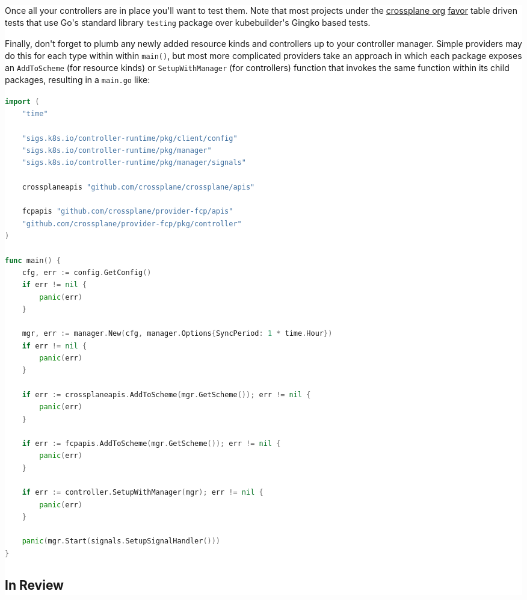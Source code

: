 Once all your controllers are in place you'll want to test them. Note that most
projects under the [crossplane org] [favor] table driven tests that use Go's
standard library `testing` package over kubebuilder's Gingko based tests.

Finally, don't forget to plumb any newly added resource kinds and controllers up
to your controller manager. Simple providers may do this for each type within
within `main()`, but most more complicated providers take an approach in which
each package exposes an `AddToScheme` (for resource kinds) or `SetupWithManager`
(for controllers) function that invokes the same function within its child
packages, resulting in a `main.go` like:

```go
import (
    "time"

    "sigs.k8s.io/controller-runtime/pkg/client/config"
    "sigs.k8s.io/controller-runtime/pkg/manager"
    "sigs.k8s.io/controller-runtime/pkg/manager/signals"

    crossplaneapis "github.com/crossplane/crossplane/apis"

    fcpapis "github.com/crossplane/provider-fcp/apis"
    "github.com/crossplane/provider-fcp/pkg/controller"
)

func main() {
    cfg, err := config.GetConfig()
    if err != nil {
        panic(err)
    }

    mgr, err := manager.New(cfg, manager.Options{SyncPeriod: 1 * time.Hour})
    if err != nil {
        panic(err)
    }

    if err := crossplaneapis.AddToScheme(mgr.GetScheme()); err != nil {
        panic(err)
    }

    if err := fcpapis.AddToScheme(mgr.GetScheme()); err != nil {
        panic(err)
    }

    if err := controller.SetupWithManager(mgr); err != nil {
        panic(err)
    }

    panic(mgr.Start(signals.SetupSignalHandler()))
}
```

## In Review


[What Makes a Crossplane Managed Service]: #what-makes-a-crossplane-managed-service
[managed resource]: concepts.md#managed-resource
[resource claim]: concepts.md#resource-claim
[resource class]: concepts.md#resource-class
[dynamic provisioning]: concepts.md#dynamic-and-static-provisioning
[`CloudMemorystoreInstance`]: https://github.com/crossplane/provider-gcp/blob/85a6ed3c669a021f1d61be51b2cbe2714b0bc70b/apis/cache/v1beta1/cloudmemorystore_instance_types.go#L184
[`CloudMemorystoreInstanceClass`]: https://github.com/crossplane/provider-gcp/blob/85a6ed3c669a021f1d61be51b2cbe2714b0bc70b/apis/cache/v1beta1/cloudmemorystore_instance_types.go#L217
[`Provider`]: https://github.com/crossplane/provider-gcp/blob/85a6ed3c669a021f1d61be51b2cbe2714b0bc70b/apis/v1alpha3/types.go#L41
[`RedisCluster`]: https://github.com/crossplane/crossplane/blob/3c6cf4e/apis/cache/v1alpha1/rediscluster_types.go#L40
[`RedisClusterClass`]: https://github.com/crossplane/crossplane/blob/3c6cf4e/apis/cache/v1alpha1/rediscluster_types.go#L116
[watching the API server]: https://kubernetes.io/docs/reference/using-api/api-concepts/#efficient-detection-of-changes
[kubebuilder]: https://kubebuilder.io/
[controller-runtime]: https://github.com/kubernetes-sigs/controller-runtime
[crossplane-runtime]: https://github.com/crossplane/crossplane-runtime/
[crossplane-runtime v0.4.0]: https://github.com/crossplane/crossplane-runtime/releases/tag/v0.4.0
[golden path]: https://charity.wtf/2018/12/02/software-sprawl-the-golden-path-and-scaling-teams-with-agency/
[API Conventions]: https://github.com/kubernetes/community/blob/c6e1e89a/contributors/devel/sig-architecture/api-conventions.md
[kubebuilder book]: https://book.kubebuilder.io/
[Stacks quick start]: https://github.com/crossplane/crossplane-cli/blob/357d18e7b/README.md#quick-start-stacks
[resources]: https://kubebuilder.io/cronjob-tutorial/gvks.html#kinds-and-resources
[kinds]: https://kubebuilder.io/cronjob-tutorial/gvks.html#kinds-and-resources
[objects]: https://kubernetes.io/docs/concepts/#kubernetes-objects
[comment marker]: https://kubebuilder.io/reference/markers.html
[comment markers]: https://kubebuilder.io/reference/markers.html
[`resource.Managed`]: https://godoc.org/github.com/crossplane/crossplane-runtime/pkg/resource#Managed
[`resource.Claim`]: https://godoc.org/github.com/crossplane/crossplane-runtime/pkg/resource#Claim
[`resource.Class`]: https://godoc.org/github.com/crossplane/crossplane-runtime/pkg/resource#Class
[`managed.Reconciler`]: https://godoc.org/github.com/crossplane/crossplane-runtime/pkg/reconciler/managed#Reconciler
[`managed.NewReconciler`]: https://godoc.org/github.com/crossplane/crossplane-runtime/pkg/reconciler/managed#NewReconciler
[`claimbinding.Reconciler`]: https://godoc.org/github.com/crossplane/crossplane-runtime/pkg/reconciler/claimbinding#Reconciler
[`claimbinding.NewReconciler`]: https://godoc.org/github.com/crossplane/crossplane-runtime/pkg/reconciler/claimbinding#NewReconciler
[`claimscheduling.Reconciler`]: https://godoc.org/github.com/crossplane/crossplane-runtime/pkg/reconciler/claimscheduling#Reconciler
[`claimscheduling.NewReconciler`]: https://github.com/crossplane/crossplane-runtime/blob/master/pkg/reconciler/claimscheduling/reconciler.go#L83
[`claimdefaulting.Reconciler`]: https://godoc.org/github.com/crossplane/crossplane-runtime/pkg/reconciler/claimdefaulting#Reconciler
[`claimdefaulting.NewReconciler`]: https://godoc.org/github.com/crossplane/crossplane-runtime/pkg/reconciler/claimdefaulting#NewReconciler
[`secret.NewReconciler`]: https://godoc.org/github.com/crossplane/crossplane-runtime/pkg/reconciler/secret#NewReconciler
[`managed.ExternalConnecter`]: https://godoc.org/github.com/crossplane/crossplane-runtime/pkg/reconciler/managed#ExternalConnecter
[`managed.ExternalClient`]: https://godoc.org/github.com/crossplane/crossplane-runtime/pkg/reconciler/managed#ExternalClient
[`claimbinding.ManagedConfigurator`]: https://godoc.org/github.com/crossplane/crossplane-runtime/pkg/reconciler/claimbinding#ManagedConfigurator
[`target.Reconciler`]: https://godoc.org/github.com/crossplane/crossplane-runtime/pkg/reconciler/target#Reconciler
[`ResourceSpec`]: https://godoc.org/github.com/crossplane/crossplane-runtime/apis/core/v1alpha1#ResourceSpec
[`ResourceStatus`]: https://godoc.org/github.com/crossplane/crossplane-runtime/apis/core/v1alpha1#ResourceStatus
[`ResourceClaimSpec`]: https://godoc.org/github.com/crossplane/crossplane-runtime/apis/core/v1alpha1#ResourceClaimSpec
[`ResourceClaimStatus`]: https://godoc.org/github.com/crossplane/crossplane-runtime/apis/core/v1alpha1#ResourceClaimStatus
[`ClassSpecTemplate`]: https://godoc.org/github.com/crossplane/crossplane-runtime/apis/core/v1alpha1#ClassSpecTemplate
[`ProviderSpec`]: https://godoc.org/github.com/crossplane/crossplane-runtime/apis/core/v1alpha1#ProviderSpec
['managed.ExternalConnecter`]: https://godoc.org/github.com/crossplane/crossplane-runtime/pkg/reconciler/managed#ExternalConnecter
[opening a Crossplane issue]: https://github.com/crossplane/crossplane/issues/new/choose
[`GroupVersionKind`]: https://godoc.org/k8s.io/apimachinery/pkg/runtime/schema#GroupVersionKind
[`reconcile.Reconciler`]: https://godoc.org/sigs.k8s.io/controller-runtime/pkg/reconcile#Reconciler
[favor]: https://github.com/crossplane/crossplane/issues/452
[reach out]: https://github.com/crossplane/crossplane#contact
[#sig-services]: https://crossplane.slack.com/messages/sig-services
[crossplane org]: https://github.com/crossplane
[`angryjet`]: https://github.com/crossplane/crossplane-tools
[Managed Resource API Patterns]: ../design/one-pager-managed-resource-api-design.md
[Crossplane CLI]: https://github.com/crossplane/crossplane-cli#quick-start-stacks
[`angryjet` documentation]: https://github.com/crossplane/crossplane-tools/blob/master/README.md